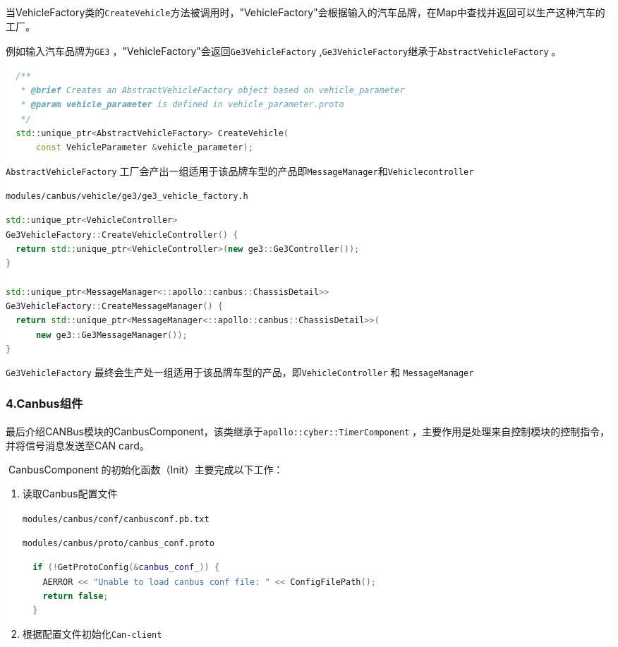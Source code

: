 
当VehicleFactory类的`CreateVehicle`方法被调用时，"VehicleFactory"会根据输入的汽车品牌，在Map中查找并返回可以生产这种汽车的工厂。



例如输入汽车品牌为`GE3` ，"VehicleFactory"会返回`Ge3VehicleFactory` ,`Ge3VehicleFactory`继承于`AbstractVehicleFactory` 。



```c++
  /**
   * @brief Creates an AbstractVehicleFactory object based on vehicle_parameter
   * @param vehicle_parameter is defined in vehicle_parameter.proto
   */
  std::unique_ptr<AbstractVehicleFactory> CreateVehicle(
      const VehicleParameter &vehicle_parameter);
```

`AbstractVehicleFactory` 工厂会产出一组适用于该品牌车型的产品即`MessageManager`和`Vehiclecontroller`

`modules/canbus/vehicle/ge3/ge3_vehicle_factory.h`

```c++
std::unique_ptr<VehicleController>
Ge3VehicleFactory::CreateVehicleController() {
  return std::unique_ptr<VehicleController>(new ge3::Ge3Controller());
}

std::unique_ptr<MessageManager<::apollo::canbus::ChassisDetail>>
Ge3VehicleFactory::CreateMessageManager() {
  return std::unique_ptr<MessageManager<::apollo::canbus::ChassisDetail>>(
      new ge3::Ge3MessageManager());
}
```

`Ge3VehicleFactory` 最终会生产处一组适用于该品牌车型的产品，即`VehicleController` 和 `MessageManager`

### 4.Canbus组件

​	最后介绍CANBus模块的CanbusComponent，该类继承于`apollo::cyber::TimerComponent` ，主要作用是处理来自控制模块的控制指令，并将信号消息发送至CAN card。

​	CanbusComponent 的初始化函数（Init）主要完成以下工作：

 1. 读取Canbus配置文件

    `modules/canbus/conf/canbusconf.pb.txt`

    `modules/canbus/proto/canbus_conf.proto`

    ```c++
      if (!GetProtoConfig(&canbus_conf_)) {
        AERROR << "Unable to load canbus conf file: " << ConfigFilePath();
        return false;
      }
    ```

 2. 根据配置文件初始化`Can-client`
